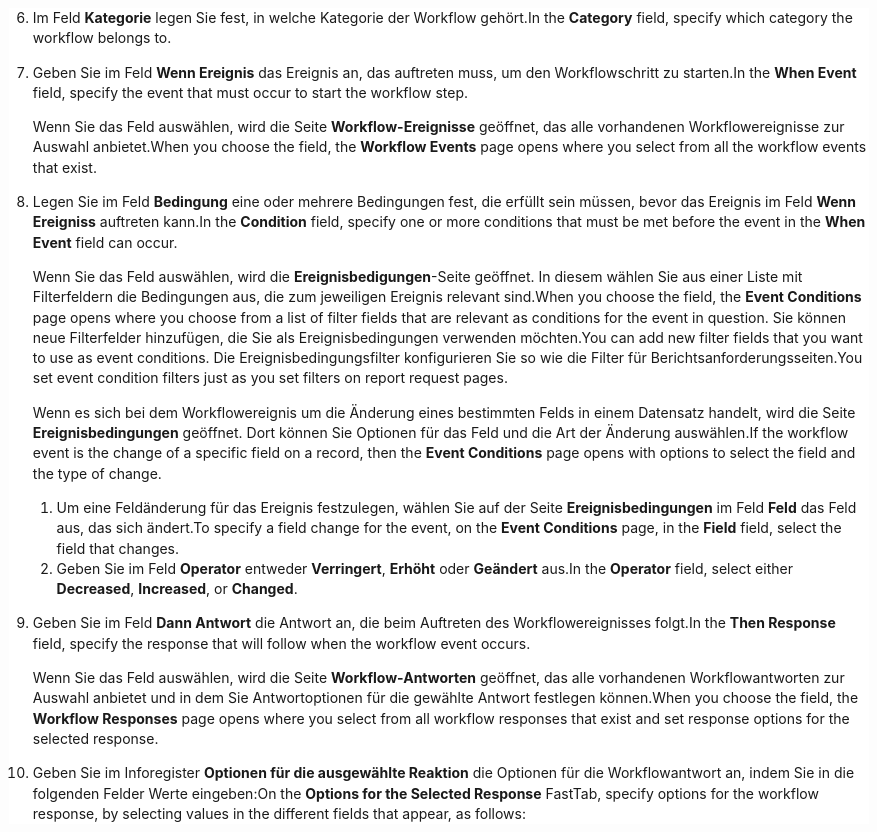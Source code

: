 6. <span data-ttu-id="a5a89-128">Im Feld **Kategorie** legen Sie fest, in welche Kategorie der Workflow gehört.</span><span class="sxs-lookup"><span data-stu-id="a5a89-128">In the **Category** field, specify which category the workflow belongs to.</span></span>  
7. <span data-ttu-id="a5a89-129">Geben Sie im Feld **Wenn Ereignis** das Ereignis an, das auftreten muss, um den Workflowschritt zu starten.</span><span class="sxs-lookup"><span data-stu-id="a5a89-129">In the **When Event** field, specify the event that must occur to start the workflow step.</span></span>  

    <span data-ttu-id="a5a89-130">Wenn Sie das Feld auswählen, wird die Seite **Workflow-Ereignisse** geöffnet, das alle vorhandenen Workflowereignisse zur Auswahl anbietet.</span><span class="sxs-lookup"><span data-stu-id="a5a89-130">When you choose the field, the **Workflow Events** page opens where you select from all the workflow events that exist.</span></span>  
8. <span data-ttu-id="a5a89-131">Legen Sie im Feld **Bedingung** eine oder mehrere Bedingungen fest, die erfüllt sein müssen, bevor das Ereignis im Feld **Wenn Ereigniss** auftreten kann.</span><span class="sxs-lookup"><span data-stu-id="a5a89-131">In the **Condition** field, specify one or more conditions that must be met before the event in the **When Event** field can occur.</span></span>  

    <span data-ttu-id="a5a89-132">Wenn Sie das Feld auswählen, wird die **Ereignisbedigungen**-Seite geöffnet. In diesem wählen Sie aus einer Liste mit Filterfeldern die Bedingungen aus, die zum jeweiligen Ereignis relevant sind.</span><span class="sxs-lookup"><span data-stu-id="a5a89-132">When you choose the field, the **Event Conditions** page opens where you choose from a list of filter fields that are relevant as conditions for the event in question.</span></span> <span data-ttu-id="a5a89-133">Sie können neue Filterfelder hinzufügen, die Sie als Ereignisbedingungen verwenden möchten.</span><span class="sxs-lookup"><span data-stu-id="a5a89-133">You can add new filter fields that you want to use as event conditions.</span></span> <span data-ttu-id="a5a89-134">Die Ereignisbedingungsfilter konfigurieren Sie so wie die Filter für Berichtsanforderungsseiten.</span><span class="sxs-lookup"><span data-stu-id="a5a89-134">You set event condition filters just as you set filters on report request pages.</span></span>  

    <span data-ttu-id="a5a89-135">Wenn es sich bei dem Workflowereignis um die Änderung eines bestimmten Felds in einem Datensatz handelt, wird die Seite **Ereignisbedingungen** geöffnet. Dort können Sie Optionen für das Feld und die Art der Änderung auswählen.</span><span class="sxs-lookup"><span data-stu-id="a5a89-135">If the workflow event is the change of a specific field on a record, then the **Event Conditions** page opens with options to select the field and the type of change.</span></span>  

    1.  <span data-ttu-id="a5a89-136">Um eine Feldänderung für das Ereignis festzulegen, wählen Sie auf der Seite **Ereignisbedingungen** im Feld **Feld** das Feld aus, das sich ändert.</span><span class="sxs-lookup"><span data-stu-id="a5a89-136">To specify a field change for the event, on the **Event Conditions** page, in the **Field** field, select the field that changes.</span></span>  
    2.  <span data-ttu-id="a5a89-137">Geben Sie im Feld **Operator** entweder **Verringert**, **Erhöht** oder **Geändert** aus.</span><span class="sxs-lookup"><span data-stu-id="a5a89-137">In the **Operator** field, select either **Decreased**, **Increased**, or **Changed**.</span></span>  
9. <span data-ttu-id="a5a89-138">Geben Sie im Feld **Dann Antwort** die Antwort an, die beim Auftreten des Workflowereignisses folgt.</span><span class="sxs-lookup"><span data-stu-id="a5a89-138">In the **Then Response** field, specify the response that will follow when the workflow event occurs.</span></span>  

     <span data-ttu-id="a5a89-139">Wenn Sie das Feld auswählen, wird die Seite **Workflow-Antworten** geöffnet, das alle vorhandenen Workflowantworten zur Auswahl anbietet und in dem Sie Antwortoptionen für die gewählte Antwort festlegen können.</span><span class="sxs-lookup"><span data-stu-id="a5a89-139">When you choose the field, the **Workflow Responses** page opens where you select from all workflow responses that exist and set response options for the selected response.</span></span>  
10. <span data-ttu-id="a5a89-140">Geben Sie im Inforegister **Optionen für die ausgewählte Reaktion** die Optionen für die Workflowantwort an, indem Sie in die folgenden Felder Werte eingeben:</span><span class="sxs-lookup"><span data-stu-id="a5a89-140">On the **Options for the Selected Response** FastTab, specify options for the workflow response, by selecting values in the different fields that appear, as follows:</span></span>  
